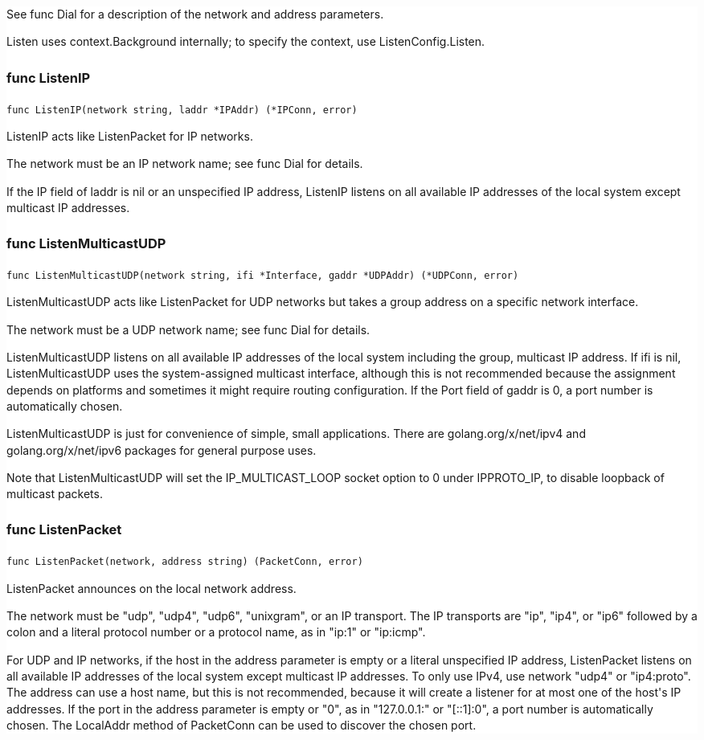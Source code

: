 See func Dial for a description of the network and address parameters.

Listen uses context.Background internally; to specify the context, use
ListenConfig.Listen.

### func ListenIP 

```golang
func ListenIP(network string, laddr *IPAddr) (*IPConn, error)
```

ListenIP acts like ListenPacket for IP networks.

The network must be an IP network name; see func Dial for details.

If the IP field of laddr is nil or an unspecified IP address, ListenIP
listens on all available IP addresses of the local system except multicast
IP addresses.

### func ListenMulticastUDP 

```golang
func ListenMulticastUDP(network string, ifi *Interface, gaddr *UDPAddr) (*UDPConn, error)
```

ListenMulticastUDP acts like ListenPacket for UDP networks but takes a group
address on a specific network interface.

The network must be a UDP network name; see func Dial for details.

ListenMulticastUDP listens on all available IP addresses of the local system
including the group, multicast IP address. If ifi is nil, ListenMulticastUDP
uses the system-assigned multicast interface, although this is not
recommended because the assignment depends on platforms and sometimes it
might require routing configuration. If the Port field of gaddr is 0, a port
number is automatically chosen.

ListenMulticastUDP is just for convenience of simple, small applications.
There are golang.org/x/net/ipv4 and golang.org/x/net/ipv6 packages for
general purpose uses.

Note that ListenMulticastUDP will set the IP\_MULTICAST\_LOOP socket option to
0 under IPPROTO\_IP, to disable loopback of multicast packets.

### func ListenPacket 

```golang
func ListenPacket(network, address string) (PacketConn, error)
```

ListenPacket announces on the local network address.

The network must be "udp", "udp4", "udp6", "unixgram", or an IP transport.
The IP transports are "ip", "ip4", or "ip6" followed by a colon and a
literal protocol number or a protocol name, as in "ip:1" or "ip:icmp".

For UDP and IP networks, if the host in the address parameter is empty or a
literal unspecified IP address, ListenPacket listens on all available IP
addresses of the local system except multicast IP addresses. To only use
IPv4, use network "udp4" or "ip4:proto". The address can use a host name,
but this is not recommended, because it will create a listener for at most
one of the host's IP addresses. If the port in the address parameter is
empty or "0", as in "127.0.0.1:" or "[::1]:0", a port number is
automatically chosen. The LocalAddr method of PacketConn can be used to
discover the chosen port.
